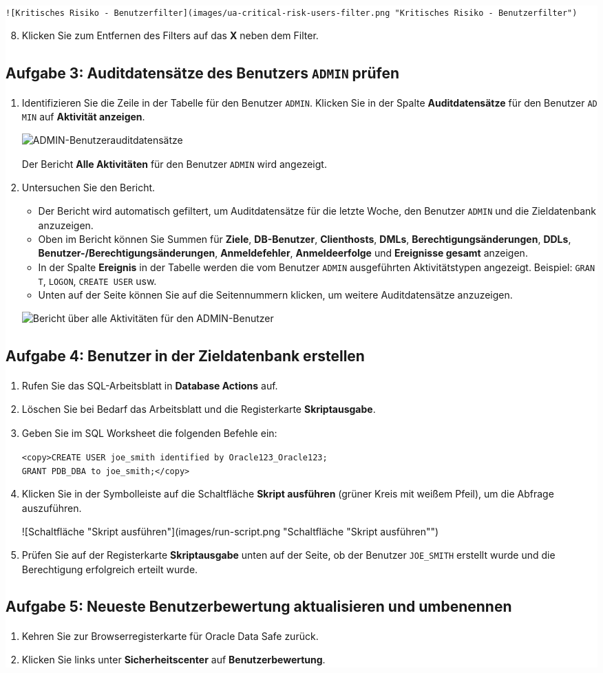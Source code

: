     ![Kritisches Risiko - Benutzerfilter](images/ua-critical-risk-users-filter.png "Kritisches Risiko - Benutzerfilter")
    
8.  Klicken Sie zum Entfernen des Filters auf das **X** neben dem Filter.
    

## Aufgabe 3: Auditdatensätze des Benutzers `ADMIN` prüfen

1.  Identifizieren Sie die Zeile in der Tabelle für den Benutzer `ADMIN`. Klicken Sie in der Spalte **Auditdatensätze** für den Benutzer `ADMIN` auf **Aktivität anzeigen**.
    
    ![ADMIN-Benutzerauditdatensätze](images/ua-admin-user-audit-records.png "ADMIN-Benutzerauditdatensätze")
    
    Der Bericht **Alle Aktivitäten** für den Benutzer `ADMIN` wird angezeigt.
    
2.  Untersuchen Sie den Bericht.
    
    *   Der Bericht wird automatisch gefiltert, um Auditdatensätze für die letzte Woche, den Benutzer `ADMIN` und die Zieldatenbank anzuzeigen.
    *   Oben im Bericht können Sie Summen für **Ziele**, **DB-Benutzer**, **Clienthosts**, **DMLs**, **Berechtigungsänderungen**, **DDLs**, **Benutzer-/Berechtigungsänderungen**, **Anmeldefehler**, **Anmeldeerfolge** und **Ereignisse gesamt** anzeigen.
    *   In der Spalte **Ereignis** in der Tabelle werden die vom Benutzer `ADMIN` ausgeführten Aktivitätstypen angezeigt. Beispiel: `GRANT`, `LOGON`, `CREATE USER` usw.
    *   Unten auf der Seite können Sie auf die Seitennummern klicken, um weitere Auditdatensätze anzuzeigen.
    
    ![Bericht über alle Aktivitäten für den ADMIN-Benutzer](images/ua-all-activity-report-admin-user.png "Bericht über alle Aktivitäten für den ADMIN-Benutzer")
    

## Aufgabe 4: Benutzer in der Zieldatenbank erstellen

1.  Rufen Sie das SQL-Arbeitsblatt in **Database Actions** auf.
    
2.  Löschen Sie bei Bedarf das Arbeitsblatt und die Registerkarte **Skriptausgabe**.
    
3.  Geben Sie im SQL Worksheet die folgenden Befehle ein:
    
        <copy>CREATE USER joe_smith identified by Oracle123_Oracle123;
        GRANT PDB_DBA to joe_smith;</copy>
        
4.  Klicken Sie in der Symbolleiste auf die Schaltfläche **Skript ausführen** (grüner Kreis mit weißem Pfeil), um die Abfrage auszuführen.
    
    ![Schaltfläche "Skript ausführen"](images/run-script.png "Schaltfläche "Skript ausführen"")
    
5.  Prüfen Sie auf der Registerkarte **Skriptausgabe** unten auf der Seite, ob der Benutzer `JOE_SMITH` erstellt wurde und die Berechtigung erfolgreich erteilt wurde.
    

## Aufgabe 5: Neueste Benutzerbewertung aktualisieren und umbenennen

1.  Kehren Sie zur Browserregisterkarte für Oracle Data Safe zurück.
    
2.  Klicken Sie links unter **Sicherheitscenter** auf **Benutzerbewertung**.
    
